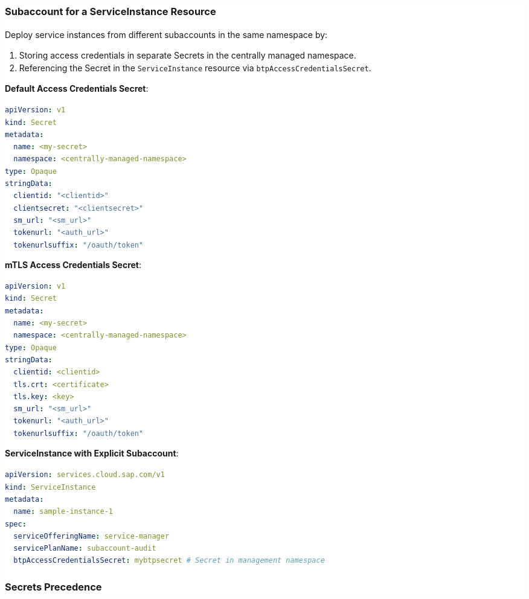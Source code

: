 ### Subaccount for a ServiceInstance Resource

Deploy service instances from different subaccounts in the same namespace by:

1. Storing access credentials in separate Secrets in the centrally managed namespace.
2. Referencing the Secret in the `ServiceInstance` resource via `btpAccessCredentialsSecret`.

**Default Access Credentials Secret**:
```yaml
apiVersion: v1
kind: Secret
metadata:
  name: <my-secret>
  namespace: <centrally-managed-namespace>
type: Opaque
stringData:
  clientid: "<clientid>"
  clientsecret: "<clientsecret>"
  sm_url: "<sm_url>"
  tokenurl: "<auth_url>"
  tokenurlsuffix: "/oauth/token"
```

**mTLS Access Credentials Secret**:
```yaml
apiVersion: v1
kind: Secret
metadata:
  name: <my-secret>
  namespace: <centrally-managed-namespace>
type: Opaque
stringData:
  clientid: <clientid>
  tls.crt: <certificate>
  tls.key: <key>
  sm_url: "<sm_url>"
  tokenurl: "<auth_url>"
  tokenurlsuffix: "/oauth/token"
```

**ServiceInstance with Explicit Subaccount**:
```yaml
apiVersion: services.cloud.sap.com/v1
kind: ServiceInstance
metadata:
  name: sample-instance-1
spec:
  serviceOfferingName: service-manager
  servicePlanName: subaccount-audit
  btpAccessCredentialsSecret: mybtpsecret # Secret in management namespace
```

### Secrets Precedence
